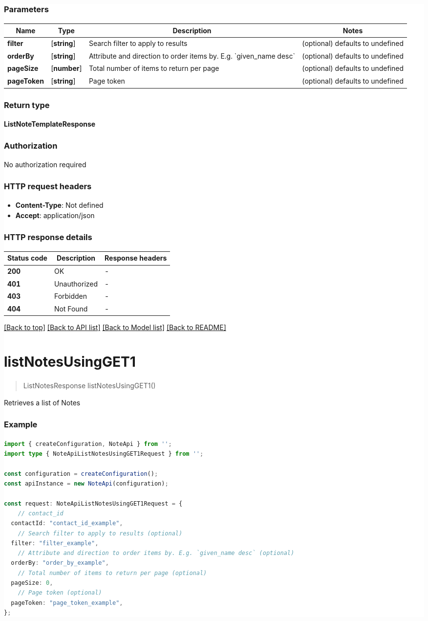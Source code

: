 
### Parameters

Name | Type | Description  | Notes
------------- | ------------- | ------------- | -------------
 **filter** | [**string**] | Search filter to apply to results | (optional) defaults to undefined
 **orderBy** | [**string**] | Attribute and direction to order items by. E.g. &#x60;given_name desc&#x60; | (optional) defaults to undefined
 **pageSize** | [**number**] | Total number of items to return per page | (optional) defaults to undefined
 **pageToken** | [**string**] | Page token | (optional) defaults to undefined


### Return type

**ListNoteTemplateResponse**

### Authorization

No authorization required

### HTTP request headers

 - **Content-Type**: Not defined
 - **Accept**: application/json


### HTTP response details
| Status code | Description | Response headers |
|-------------|-------------|------------------|
**200** | OK |  -  |
**401** | Unauthorized |  -  |
**403** | Forbidden |  -  |
**404** | Not Found |  -  |

[[Back to top]](#) [[Back to API list]](README.md#documentation-for-api-endpoints) [[Back to Model list]](README.md#documentation-for-models) [[Back to README]](README.md)

# **listNotesUsingGET1**
> ListNotesResponse listNotesUsingGET1()

Retrieves a list of Notes

### Example


```typescript
import { createConfiguration, NoteApi } from '';
import type { NoteApiListNotesUsingGET1Request } from '';

const configuration = createConfiguration();
const apiInstance = new NoteApi(configuration);

const request: NoteApiListNotesUsingGET1Request = {
    // contact_id
  contactId: "contact_id_example",
    // Search filter to apply to results (optional)
  filter: "filter_example",
    // Attribute and direction to order items by. E.g. `given_name desc` (optional)
  orderBy: "order_by_example",
    // Total number of items to return per page (optional)
  pageSize: 0,
    // Page token (optional)
  pageToken: "page_token_example",
};

```